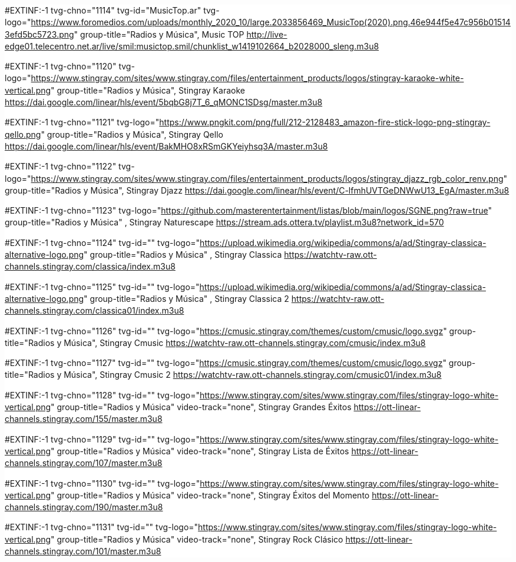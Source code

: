 #EXTINF:-1 tvg-chno="1114" tvg-id="MusicTop.ar" tvg-logo="https://www.foromedios.com/uploads/monthly_2020_10/large.2033856469_MusicTop(2020).png.46e944f5e47c956b015143efd5bc5723.png" group-title="Radios y Música", Music TOP
http://live-edge01.telecentro.net.ar/live/smil:musictop.smil/chunklist_w1419102664_b2028000_sleng.m3u8

#EXTINF:-1 tvg-chno="1120" tvg-logo="https://www.stingray.com/sites/www.stingray.com/files/entertainment_products/logos/stingray-karaoke-white-vertical.png" group-title="Radios y Música", Stingray Karaoke
https://dai.google.com/linear/hls/event/5bqbG8j7T_6_qMONC1SDsg/master.m3u8

#EXTINF:-1 tvg-chno="1121" tvg-logo="https://www.pngkit.com/png/full/212-2128483_amazon-fire-stick-logo-png-stingray-qello.png" group-title="Radios y Música", Stingray Qello
https://dai.google.com/linear/hls/event/BakMHO8xRSmGKYeiyhsq3A/master.m3u8

#EXTINF:-1 tvg-chno="1122" tvg-logo="https://www.stingray.com/sites/www.stingray.com/files/entertainment_products/logos/stingray_djazz_rgb_color_renv.png" group-title="Radios y Música", Stingray Djazz
https://dai.google.com/linear/hls/event/C-lfmhUVTGeDNWwU13_EgA/master.m3u8

#EXTINF:-1 tvg-chno="1123" tvg-logo="https://github.com/masterentertainment/listas/blob/main/logos/SGNE.png?raw=true" group-title="Radios y Música" , Stingray Naturescape
https://stream.ads.ottera.tv/playlist.m3u8?network_id=570

#EXTINF:-1 tvg-chno="1124" tvg-id="" tvg-logo="https://upload.wikimedia.org/wikipedia/commons/a/ad/Stingray-classica-alternative-logo.png" group-title="Radios y Música" , Stingray Classica
https://watchtv-raw.ott-channels.stingray.com/classica/index.m3u8

#EXTINF:-1 tvg-chno="1125" tvg-id="" tvg-logo="https://upload.wikimedia.org/wikipedia/commons/a/ad/Stingray-classica-alternative-logo.png" group-title="Radios y Música" , Stingray Classica 2
https://watchtv-raw.ott-channels.stingray.com/classica01/index.m3u8

#EXTINF:-1 tvg-chno="1126" tvg-id="" tvg-logo="https://cmusic.stingray.com/themes/custom/cmusic/logo.svgz" group-title="Radios y Música", Stingray Cmusic
https://watchtv-raw.ott-channels.stingray.com/cmusic/index.m3u8

#EXTINF:-1 tvg-chno="1127" tvg-id="" tvg-logo="https://cmusic.stingray.com/themes/custom/cmusic/logo.svgz" group-title="Radios y Música", Stingray Cmusic 2
https://watchtv-raw.ott-channels.stingray.com/cmusic01/index.m3u8

#EXTINF:-1 tvg-chno="1128" tvg-id="" tvg-logo="https://www.stingray.com/sites/www.stingray.com/files/stingray-logo-white-vertical.png" group-title="Radios y Música" video-track="none", Stingray Grandes Éxitos
https://ott-linear-channels.stingray.com/155/master.m3u8

#EXTINF:-1 tvg-chno="1129" tvg-id="" tvg-logo="https://www.stingray.com/sites/www.stingray.com/files/stingray-logo-white-vertical.png" group-title="Radios y Música" video-track="none", Stingray Lista de Éxitos
https://ott-linear-channels.stingray.com/107/master.m3u8

#EXTINF:-1 tvg-chno="1130" tvg-id="" tvg-logo="https://www.stingray.com/sites/www.stingray.com/files/stingray-logo-white-vertical.png" group-title="Radios y Música" video-track="none", Stingray Éxitos del Momento
https://ott-linear-channels.stingray.com/190/master.m3u8

#EXTINF:-1 tvg-chno="1131" tvg-id="" tvg-logo="https://www.stingray.com/sites/www.stingray.com/files/stingray-logo-white-vertical.png" group-title="Radios y Música" video-track="none", Stingray Rock Clásico
https://ott-linear-channels.stingray.com/101/master.m3u8
